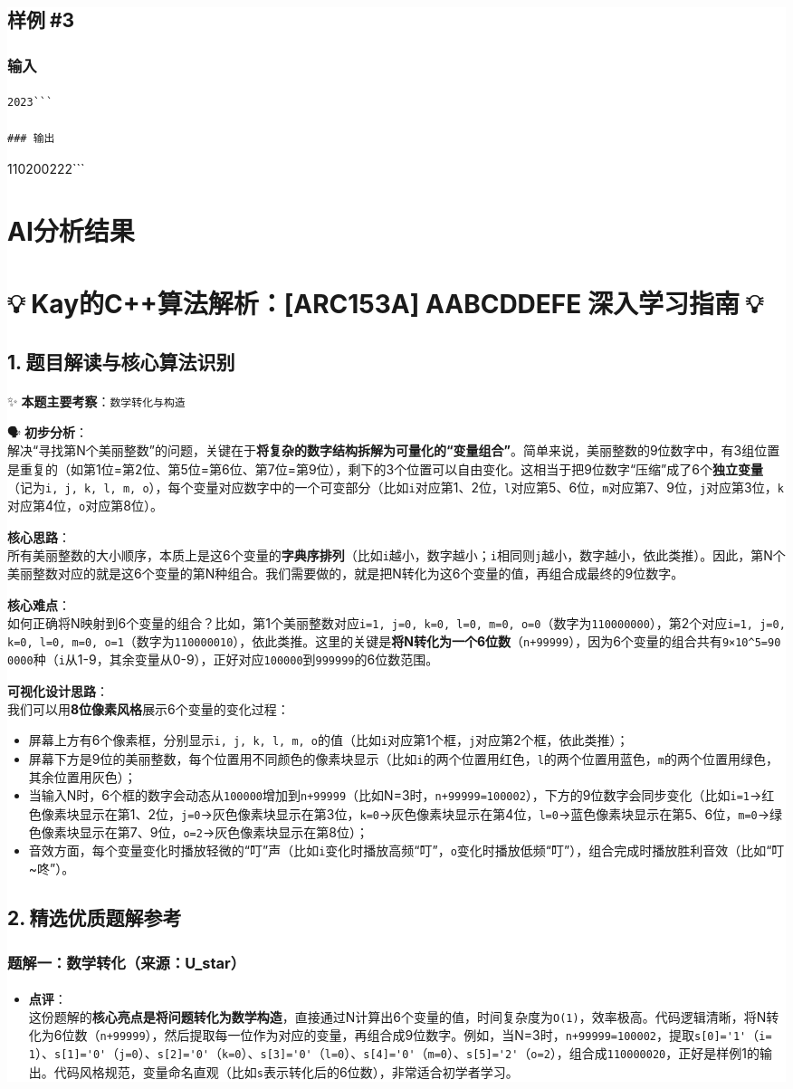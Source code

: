 ## 样例 #3

### 输入

```
2023```

### 输出

```
110200222```

# AI分析结果

# 💡 Kay的C++算法解析：[ARC153A] AABCDDEFE 深入学习指南 💡


## 1. 题目解读与核心算法识别

✨ **本题主要考察**：`数学转化与构造`  

🗣️ **初步分析**：  
解决“寻找第N个美丽整数”的问题，关键在于**将复杂的数字结构拆解为可量化的“变量组合”**。简单来说，美丽整数的9位数字中，有3组位置是重复的（如第1位=第2位、第5位=第6位、第7位=第9位），剩下的3个位置可以自由变化。这相当于把9位数字“压缩”成了6个**独立变量**（记为`i, j, k, l, m, o`），每个变量对应数字中的一个可变部分（比如`i`对应第1、2位，`l`对应第5、6位，`m`对应第7、9位，`j`对应第3位，`k`对应第4位，`o`对应第8位）。  

**核心思路**：  
所有美丽整数的大小顺序，本质上是这6个变量的**字典序排列**（比如`i`越小，数字越小；`i`相同则`j`越小，数字越小，依此类推）。因此，第N个美丽整数对应的就是这6个变量的第N种组合。我们需要做的，就是把N转化为这6个变量的值，再组合成最终的9位数字。  

**核心难点**：  
如何正确将N映射到6个变量的组合？比如，第1个美丽整数对应`i=1, j=0, k=0, l=0, m=0, o=0`（数字为`110000000`），第2个对应`i=1, j=0, k=0, l=0, m=0, o=1`（数字为`110000010`），依此类推。这里的关键是**将N转化为一个6位数**（`n+99999`），因为6个变量的组合共有`9×10^5=900000`种（`i`从1-9，其余变量从0-9），正好对应`100000`到`999999`的6位数范围。  

**可视化设计思路**：  
我们可以用**8位像素风格**展示6个变量的变化过程：  
- 屏幕上方有6个像素框，分别显示`i, j, k, l, m, o`的值（比如`i`对应第1个框，`j`对应第2个框，依此类推）；  
- 屏幕下方是9位的美丽整数，每个位置用不同颜色的像素块显示（比如`i`的两个位置用红色，`l`的两个位置用蓝色，`m`的两个位置用绿色，其余位置用灰色）；  
- 当输入N时，6个框的数字会动态从`100000`增加到`n+99999`（比如N=3时，`n+99999=100002`），下方的9位数字会同步变化（比如`i=1`→红色像素块显示在第1、2位，`j=0`→灰色像素块显示在第3位，`k=0`→灰色像素块显示在第4位，`l=0`→蓝色像素块显示在第5、6位，`m=0`→绿色像素块显示在第7、9位，`o=2`→灰色像素块显示在第8位）；  
- 音效方面，每个变量变化时播放轻微的“叮”声（比如`i`变化时播放高频“叮”，`o`变化时播放低频“叮”），组合完成时播放胜利音效（比如“叮~咚”）。  


## 2. 精选优质题解参考

### 题解一：数学转化（来源：U_star）  
* **点评**：  
  这份题解的**核心亮点是将问题转化为数学构造**，直接通过N计算出6个变量的值，时间复杂度为`O(1)`，效率极高。代码逻辑清晰，将N转化为6位数（`n+99999`），然后提取每一位作为对应的变量，再组合成9位数字。例如，当N=3时，`n+99999=100002`，提取`s[0]='1'`（`i=1`）、`s[1]='0'`（`j=0`）、`s[2]='0'`（`k=0`）、`s[3]='0'`（`l=0`）、`s[4]='0'`（`m=0`）、`s[5]='2'`（`o=2`），组合成`110000020`，正好是样例1的输出。代码风格规范，变量命名直观（比如`s`表示转化后的6位数），非常适合初学者学习。  


[problemUrl]: https://atcoder.jp/contests/arc153/tasks/arc153_a